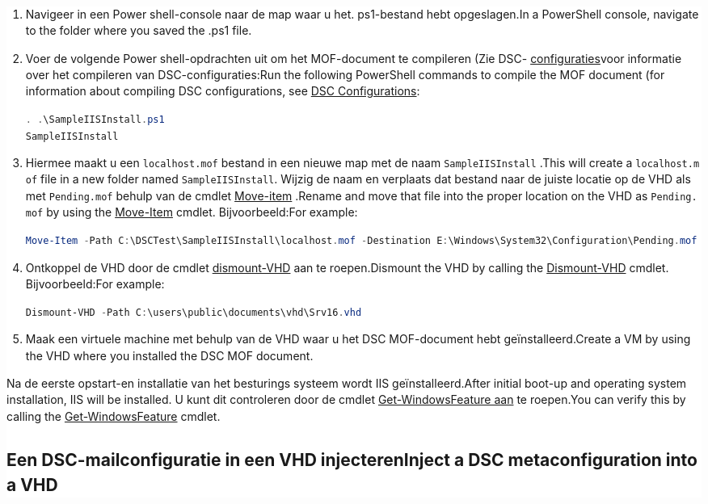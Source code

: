 1. <span data-ttu-id="f8300-133">Navigeer in een Power shell-console naar de map waar u het. ps1-bestand hebt opgeslagen.</span><span class="sxs-lookup"><span data-stu-id="f8300-133">In a PowerShell console, navigate to the folder where you saved the .ps1 file.</span></span>

1. <span data-ttu-id="f8300-134">Voer de volgende Power shell-opdrachten uit om het MOF-document te compileren (Zie DSC- [configuraties](../configurations/configurations.md)voor informatie over het compileren van DSC-configuraties:</span><span class="sxs-lookup"><span data-stu-id="f8300-134">Run the following PowerShell commands to compile the MOF document (for information about compiling DSC configurations, see [DSC Configurations](../configurations/configurations.md):</span></span>

   ```powershell
   . .\SampleIISInstall.ps1
   SampleIISInstall
   ```

1. <span data-ttu-id="f8300-135">Hiermee maakt u een `localhost.mof` bestand in een nieuwe map met de naam `SampleIISInstall` .</span><span class="sxs-lookup"><span data-stu-id="f8300-135">This will create a `localhost.mof` file in a new folder named `SampleIISInstall`.</span></span> <span data-ttu-id="f8300-136">Wijzig de naam en verplaats dat bestand naar de juiste locatie op de VHD als met `Pending.mof` behulp van de cmdlet [Move-item](/powershell/module/microsoft.powershell.management/move-item) .</span><span class="sxs-lookup"><span data-stu-id="f8300-136">Rename and move that file into the proper location on the VHD as `Pending.mof` by using the [Move-Item](/powershell/module/microsoft.powershell.management/move-item) cmdlet.</span></span> <span data-ttu-id="f8300-137">Bijvoorbeeld:</span><span class="sxs-lookup"><span data-stu-id="f8300-137">For example:</span></span>

   ```powershell
   Move-Item -Path C:\DSCTest\SampleIISInstall\localhost.mof -Destination E:\Windows\System32\Configuration\Pending.mof
   ```

1. <span data-ttu-id="f8300-138">Ontkoppel de VHD door de cmdlet [dismount-VHD](/powershell/module/hyper-v/dismount-vhd) aan te roepen.</span><span class="sxs-lookup"><span data-stu-id="f8300-138">Dismount the VHD by calling the [Dismount-VHD](/powershell/module/hyper-v/dismount-vhd) cmdlet.</span></span>
   <span data-ttu-id="f8300-139">Bijvoorbeeld:</span><span class="sxs-lookup"><span data-stu-id="f8300-139">For example:</span></span>

   ```powershell
   Dismount-VHD -Path C:\users\public\documents\vhd\Srv16.vhd
   ```

1. <span data-ttu-id="f8300-140">Maak een virtuele machine met behulp van de VHD waar u het DSC MOF-document hebt geïnstalleerd.</span><span class="sxs-lookup"><span data-stu-id="f8300-140">Create a VM by using the VHD where you installed the DSC MOF document.</span></span>

<span data-ttu-id="f8300-141">Na de eerste opstart-en installatie van het besturings systeem wordt IIS geïnstalleerd.</span><span class="sxs-lookup"><span data-stu-id="f8300-141">After initial boot-up and operating system installation, IIS will be installed.</span></span> <span data-ttu-id="f8300-142">U kunt dit controleren door de cmdlet [Get-WindowsFeature aan](/powershell/module/servermanager/get-windowsfeature) te roepen.</span><span class="sxs-lookup"><span data-stu-id="f8300-142">You can verify this by calling the [Get-WindowsFeature](/powershell/module/servermanager/get-windowsfeature) cmdlet.</span></span>

## <a name="inject-a-dsc-metaconfiguration-into-a-vhd"></a><span data-ttu-id="f8300-143">Een DSC-mailconfiguratie in een VHD injecteren</span><span class="sxs-lookup"><span data-stu-id="f8300-143">Inject a DSC metaconfiguration into a VHD</span></span>
